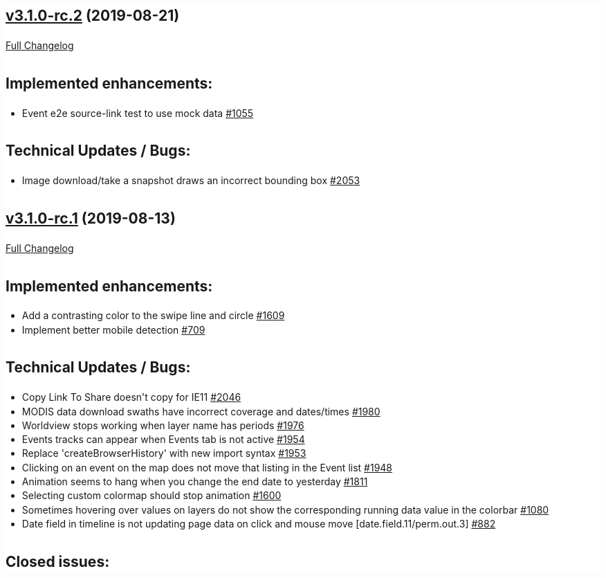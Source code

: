 ## [v3.1.0-rc.2](https://github.com/nasa-gibs/worldview/tree/v3.1.0-rc.2) (2019-08-21)

[Full Changelog](https://github.com/nasa-gibs/worldview/compare/v3.1.0-rc.1...v3.1.0-rc.2)

## Implemented enhancements:

- Event e2e source-link test to use mock data [\#1055](https://github.com/nasa-gibs/worldview/issues/1055)

## Technical Updates / Bugs:

- Image download/take a snapshot draws an incorrect bounding box [\#2053](https://github.com/nasa-gibs/worldview/issues/2053)

## [v3.1.0-rc.1](https://github.com/nasa-gibs/worldview/tree/v3.1.0-rc.1) (2019-08-13)

[Full Changelog](https://github.com/nasa-gibs/worldview/compare/v3.0.0...v3.1.0-rc.1)

## Implemented enhancements:

- Add a contrasting color to the swipe line and circle [\#1609](https://github.com/nasa-gibs/worldview/issues/1609)
- Implement better mobile detection [\#709](https://github.com/nasa-gibs/worldview/issues/709)

## Technical Updates / Bugs:

- Copy Link To Share doesn't copy for IE11 [\#2046](https://github.com/nasa-gibs/worldview/issues/2046)
- MODIS data download swaths have incorrect coverage and dates/times [\#1980](https://github.com/nasa-gibs/worldview/issues/1980)
- Worldview stops working when layer name has periods [\#1976](https://github.com/nasa-gibs/worldview/issues/1976)
- Events tracks can appear when Events tab is not active [\#1954](https://github.com/nasa-gibs/worldview/issues/1954)
- Replace 'createBrowserHistory' with new import syntax [\#1953](https://github.com/nasa-gibs/worldview/issues/1953)
- Clicking on an event on the map does not move that listing in the Event list [\#1948](https://github.com/nasa-gibs/worldview/issues/1948)
- Animation seems to hang when you change the end date to yesterday [\#1811](https://github.com/nasa-gibs/worldview/issues/1811)
- Selecting custom colormap should stop animation [\#1600](https://github.com/nasa-gibs/worldview/issues/1600)
- Sometimes hovering over values on layers do not show the corresponding running data value in the colorbar [\#1080](https://github.com/nasa-gibs/worldview/issues/1080)
- Date field in timeline is not updating page data on click and mouse move \[date.field.11/perm.out.3\] [\#882](https://github.com/nasa-gibs/worldview/issues/882)

## Closed issues:
